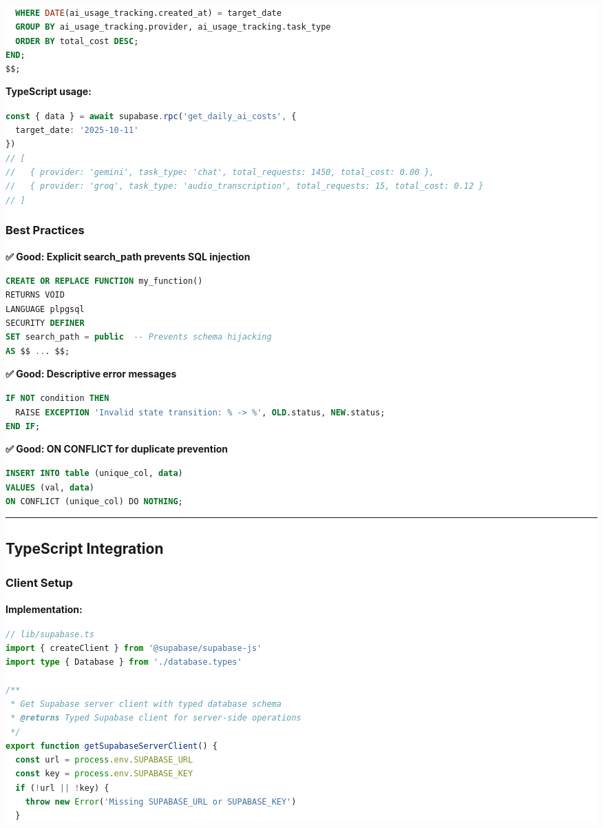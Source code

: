 ```sql
  WHERE DATE(ai_usage_tracking.created_at) = target_date
  GROUP BY ai_usage_tracking.provider, ai_usage_tracking.task_type
  ORDER BY total_cost DESC;
END;
$$;
```

**TypeScript usage:**
```typescript
const { data } = await supabase.rpc('get_daily_ai_costs', {
  target_date: '2025-10-11'
})
// [
//   { provider: 'gemini', task_type: 'chat', total_requests: 1450, total_cost: 0.00 },
//   { provider: 'groq', task_type: 'audio_transcription', total_requests: 15, total_cost: 0.12 }
// ]
```

### Best Practices

**✅ Good: Explicit search_path prevents SQL injection**
```sql
CREATE OR REPLACE FUNCTION my_function()
RETURNS VOID
LANGUAGE plpgsql
SECURITY DEFINER
SET search_path = public  -- Prevents schema hijacking
AS $$ ... $$;
```

**✅ Good: Descriptive error messages**
```sql
IF NOT condition THEN
  RAISE EXCEPTION 'Invalid state transition: % -> %', OLD.status, NEW.status;
END IF;
```

**✅ Good: ON CONFLICT for duplicate prevention**
```sql
INSERT INTO table (unique_col, data)
VALUES (val, data)
ON CONFLICT (unique_col) DO NOTHING;
```

---

## TypeScript Integration

### Client Setup

**Implementation:**
```typescript
// lib/supabase.ts
import { createClient } from '@supabase/supabase-js'
import type { Database } from './database.types'

/**
 * Get Supabase server client with typed database schema
 * @returns Typed Supabase client for server-side operations
 */
export function getSupabaseServerClient() {
  const url = process.env.SUPABASE_URL
  const key = process.env.SUPABASE_KEY
  if (!url || !key) {
    throw new Error('Missing SUPABASE_URL or SUPABASE_KEY')
  }
```